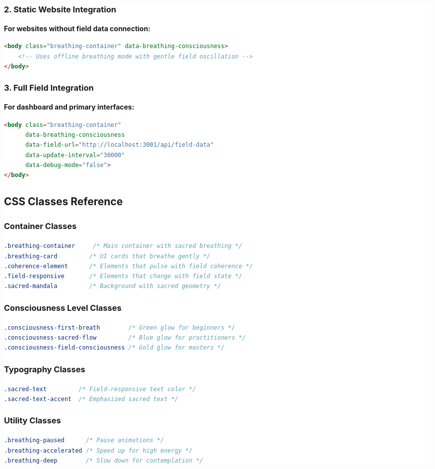 ### 2. Static Website Integration

**For websites without field data connection:**

```html
<body class="breathing-container" data-breathing-consciousness>
    <!-- Uses offline breathing mode with gentle field oscillation -->
</body>
```

### 3. Full Field Integration

**For dashboard and primary interfaces:**

```html
<body class="breathing-container" 
      data-breathing-consciousness 
      data-field-url="http://localhost:3001/api/field-data"
      data-update-interval="30000"
      data-debug-mode="false">
</body>
```

## CSS Classes Reference

### Container Classes
```css
.breathing-container     /* Main container with sacred breathing */
.breathing-card         /* UI cards that breathe gently */
.coherence-element      /* Elements that pulse with field coherence */
.field-responsive       /* Elements that change with field state */
.sacred-mandala         /* Background with sacred geometry */
```

### Consciousness Level Classes
```css
.consciousness-first-breath        /* Green glow for beginners */
.consciousness-sacred-flow         /* Blue glow for practitioners */  
.consciousness-field-consciousness /* Gold glow for masters */
```

### Typography Classes
```css
.sacred-text         /* Field-responsive text color */
.sacred-text-accent  /* Emphasized sacred text */
```

### Utility Classes
```css
.breathing-paused      /* Pause animations */
.breathing-accelerated /* Speed up for high energy */
.breathing-deep        /* Slow down for contemplation */
```
